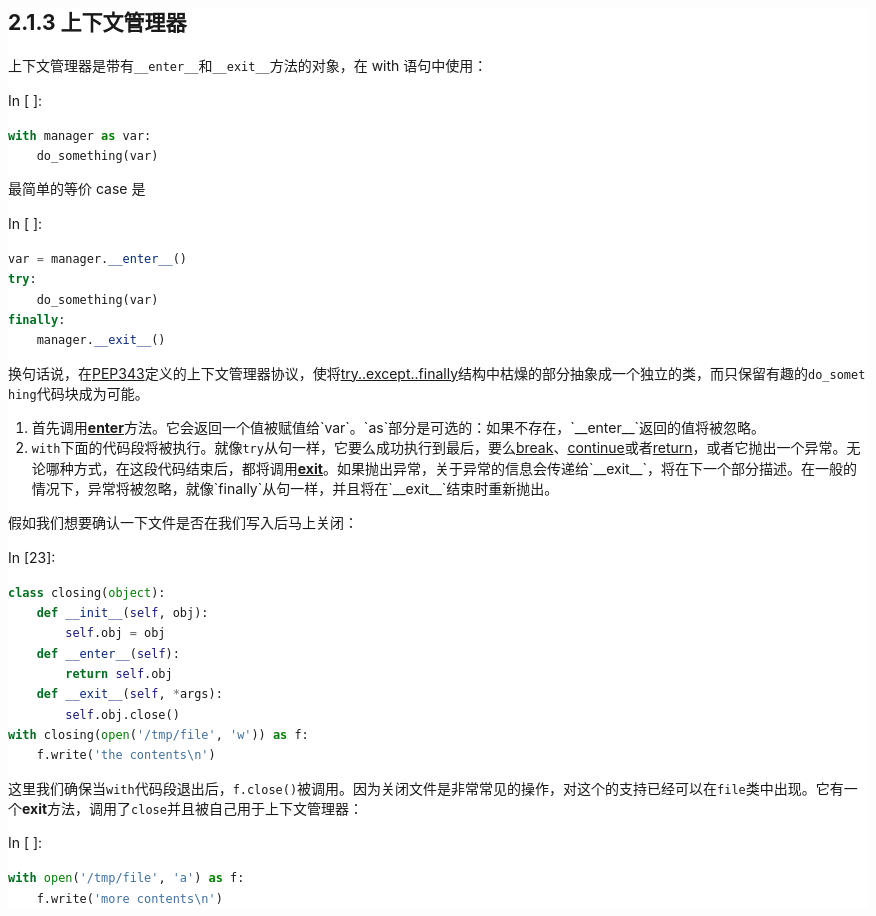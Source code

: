## 2.1.3 上下文管理器

上下文管理器是带有`__enter__`和`__exit__`方法的对象，在 with 语句中使用：

In [ ]:

```py
with manager as var:
    do_something(var) 
```

最简单的等价 case 是

In [ ]:

```py
var = manager.__enter__()
try:
    do_something(var)
finally:
    manager.__exit__() 
```

换句话说，在[PEP343](http://www.python.org/dev/peps/pep-0343)定义的上下文管理器协议，使将[try..except..finally](http://docs.python.org/2.7/reference/compound_stmts.html#try)结构中枯燥的部分抽象成一个独立的类，而只保留有趣的`do_something`代码块成为可能。

1.  首先调用[**enter**](http://docs.python.org/2.7/reference/datamodel.html#object.__enter__)方法。它会返回一个值被赋值给`var`。`as`部分是可选的：如果不存在，`__enter__`返回的值将被忽略。
2.  `with`下面的代码段将被执行。就像`try`从句一样，它要么成功执行到最后，要么[break](http://docs.python.org/2.7/reference/simple_stmts.html#break)、[continue](http://docs.python.org/2.7/reference/simple_stmts.html#continue)或者[return](http://docs.python.org/2.7/reference/simple_stmts.html#return)，或者它抛出一个异常。无论哪种方式，在这段代码结束后，都将调用[**exit**](http://docs.python.org/2.7/reference/datamodel.html#object.__exit__)。如果抛出异常，关于异常的信息会传递给`__exit__`，将在下一个部分描述。在一般的情况下，异常将被忽略，就像`finally`从句一样，并且将在`__exit__`结束时重新抛出。

假如我们想要确认一下文件是否在我们写入后马上关闭：

In [23]:

```py
class closing(object):
    def __init__(self, obj):
        self.obj = obj
    def __enter__(self):
        return self.obj
    def __exit__(self, *args):
        self.obj.close()
with closing(open('/tmp/file', 'w')) as f:
    f.write('the contents\n') 
```

这里我们确保当`with`代码段退出后，`f.close()`被调用。因为关闭文件是非常常见的操作，对这个的支持已经可以在`file`类中出现。它有一个**exit**方法，调用了`close`并且被自己用于上下文管理器：

In [ ]:

```py
with open('/tmp/file', 'a') as f:
    f.write('more contents\n') 
```
